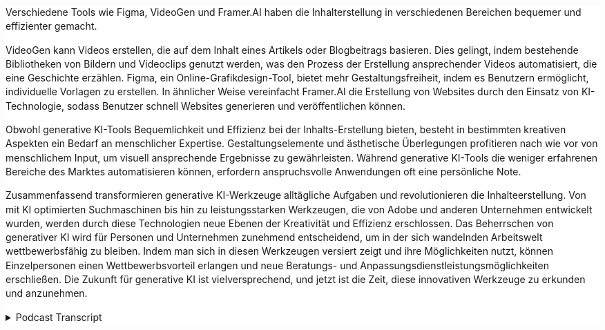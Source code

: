 Verschiedene Tools wie Figma, VideoGen und Framer.AI haben die Inhalterstellung in verschiedenen Bereichen bequemer und effizienter gemacht.

VideoGen kann Videos erstellen, die auf dem Inhalt eines Artikels oder Blogbeitrags basieren. Dies gelingt, indem bestehende Bibliotheken von Bildern und Videoclips genutzt werden, was den Prozess der Erstellung ansprechender Videos automatisiert, die eine Geschichte erzählen. Figma, ein Online-Grafikdesign-Tool, bietet mehr Gestaltungsfreiheit, indem es Benutzern ermöglicht, individuelle Vorlagen zu erstellen. In ähnlicher Weise vereinfacht Framer.AI die Erstellung von Websites durch den Einsatz von KI-Technologie, sodass Benutzer schnell Websites generieren und veröffentlichen können.

Obwohl generative KI-Tools Bequemlichkeit und Effizienz bei der Inhalts-Erstellung bieten, besteht in bestimmten kreativen Aspekten ein Bedarf an menschlicher Expertise. Gestaltungselemente und ästhetische Überlegungen profitieren nach wie vor von menschlichem Input, um visuell ansprechende Ergebnisse zu gewährleisten. Während generative KI-Tools die weniger erfahrenen Bereiche des Marktes automatisieren können, erfordern anspruchsvolle Anwendungen oft eine persönliche Note.

Zusammenfassend transformieren generative KI-Werkzeuge alltägliche Aufgaben und revolutionieren die Inhalteerstellung. Von mit KI optimierten Suchmaschinen bis hin zu leistungsstarken Werkzeugen, die von Adobe und anderen Unternehmen entwickelt wurden, werden durch diese Technologien neue Ebenen der Kreativität und Effizienz erschlossen. Das Beherrschen von generativer KI wird für Personen und Unternehmen zunehmend entscheidend, um in der sich wandelnden Arbeitswelt wettbewerbsfähig zu bleiben. Indem man sich in diesen Werkzeugen versiert zeigt und ihre Möglichkeiten nutzt, können Einzelpersonen einen Wettbewerbsvorteil erlangen und neue Beratungs- und Anpassungsdienstleistungsmöglichkeiten erschließen. Die Zukunft für generative KI ist vielversprechend, und jetzt ist die Zeit, diese innovativen Werkzeuge zu erkunden und anzunehmen.



<details><summary> Podcast Transcript </summary></details>
